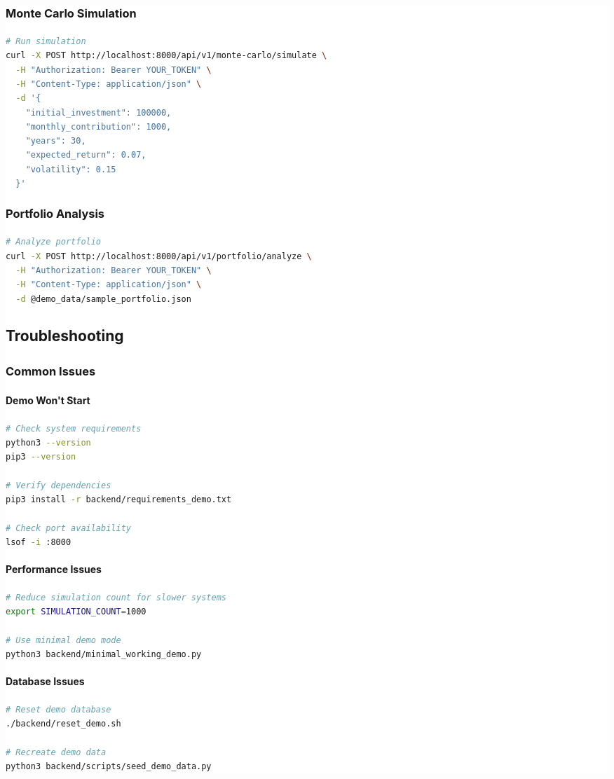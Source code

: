 ### Monte Carlo Simulation
```bash
# Run simulation
curl -X POST http://localhost:8000/api/v1/monte-carlo/simulate \
  -H "Authorization: Bearer YOUR_TOKEN" \
  -H "Content-Type: application/json" \
  -d '{
    "initial_investment": 100000,
    "monthly_contribution": 1000,
    "years": 30,
    "expected_return": 0.07,
    "volatility": 0.15
  }'
```

### Portfolio Analysis
```bash
# Analyze portfolio
curl -X POST http://localhost:8000/api/v1/portfolio/analyze \
  -H "Authorization: Bearer YOUR_TOKEN" \
  -H "Content-Type: application/json" \
  -d @demo_data/sample_portfolio.json
```

## Troubleshooting

### Common Issues

#### Demo Won't Start
```bash
# Check system requirements
python3 --version
pip3 --version

# Verify dependencies
pip3 install -r backend/requirements_demo.txt

# Check port availability
lsof -i :8000
```

#### Performance Issues
```bash
# Reduce simulation count for slower systems
export SIMULATION_COUNT=1000

# Use minimal demo mode
python3 backend/minimal_working_demo.py
```

#### Database Issues
```bash
# Reset demo database
./backend/reset_demo.sh

# Recreate demo data
python3 backend/scripts/seed_demo_data.py
```
